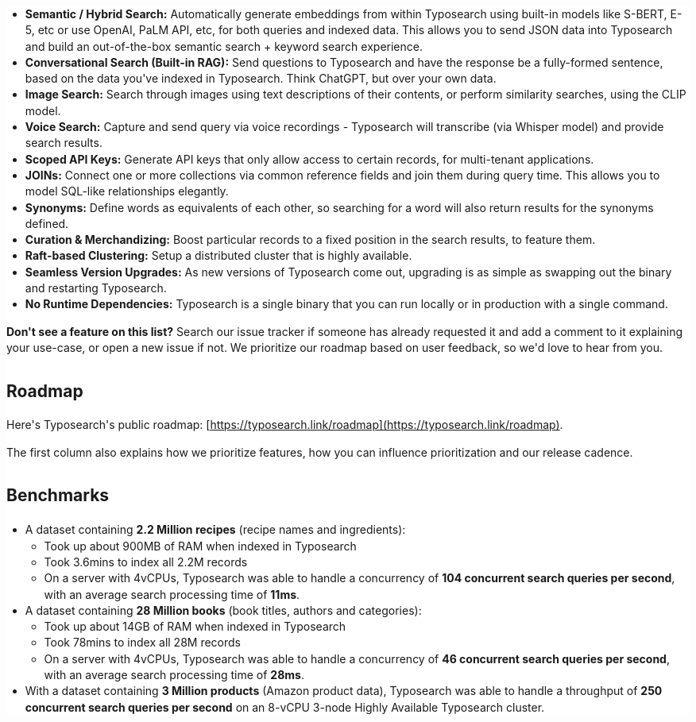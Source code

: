 - **Semantic / Hybrid Search:** Automatically generate embeddings from within Typosearch using built-in models like S-BERT, E-5, etc or use OpenAI, PaLM API, etc, for both queries and indexed data. This allows you to send JSON data into Typosearch and build an out-of-the-box semantic search + keyword search experience.
- **Conversational Search (Built-in RAG):** Send questions to Typosearch and have the response be a fully-formed sentence, based on the data you've indexed in Typosearch. Think ChatGPT, but over your own data.
- **Image Search:** Search through images using text descriptions of their contents, or perform similarity searches, using the CLIP model.
- **Voice Search:** Capture and send query via voice recordings - Typosearch will transcribe (via Whisper model) and provide search results.
- **Scoped API Keys:** Generate API keys that only allow access to certain records, for multi-tenant applications.
- **JOINs:** Connect one or more collections via common reference fields and join them during query time. This allows you to model SQL-like relationships elegantly.
- **Synonyms:** Define words as equivalents of each other, so searching for a word will also return results for the synonyms defined.
- **Curation & Merchandizing:** Boost particular records to a fixed position in the search results, to feature them.
- **Raft-based Clustering:** Setup a distributed cluster that is highly available.
- **Seamless Version Upgrades:** As new versions of Typosearch come out, upgrading is as simple as swapping out the binary and restarting Typosearch.
- **No Runtime Dependencies:** Typosearch is a single binary that you can run locally or in production with a single command.

**Don't see a feature on this list?** Search our issue tracker if someone has already requested it and add a comment to it explaining your use-case, or open a new issue if not. We prioritize our roadmap based on user feedback, so we'd love to hear from you.

## Roadmap

Here's Typosearch's public roadmap: [https://typosearch.link/roadmap](https://typosearch.link/roadmap).

The first column also explains how we prioritize features, how you can influence prioritization and our release cadence. 

## Benchmarks

- A dataset containing **2.2 Million recipes** (recipe names and ingredients):
  - Took up about 900MB of RAM when indexed in Typosearch
  - Took 3.6mins to index all 2.2M records
  - On a server with 4vCPUs, Typosearch was able to handle a concurrency of **104 concurrent search queries per second**, with an average search processing time of **11ms**.
- A dataset containing **28 Million books** (book titles, authors and categories):
  - Took up about 14GB of RAM when indexed in Typosearch
  - Took 78mins to index all 28M records
  - On a server with 4vCPUs, Typosearch was able to handle a concurrency of **46 concurrent search queries per second**, with an average search processing time of **28ms**.
- With a dataset containing **3 Million products** (Amazon product data), Typosearch was able to handle a throughput of **250 concurrent search queries per second** on an 8-vCPU 3-node Highly Available Typosearch cluster.

